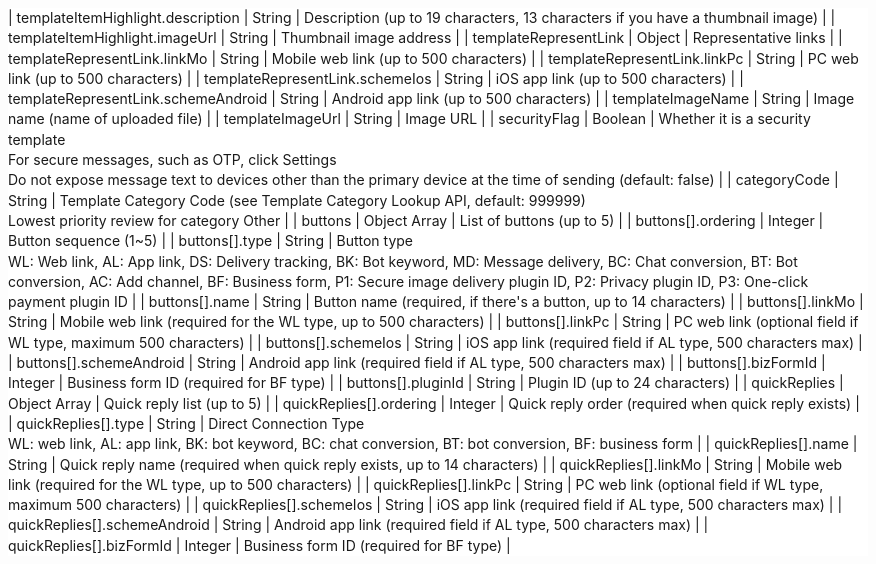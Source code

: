 | templateItemHighlight.description | String        | Description (up to 19 characters, 13 characters if you have a thumbnail image) |
| templateItemHighlight.imageUrl | String        | Thumbnail image address |
| templateRepresentLink | Object        | Representative links |
| templateRepresentLink.linkMo | String        | Mobile web link (up to 500 characters) |
| templateRepresentLink.linkPc | String        | PC web link (up to 500 characters) |
| templateRepresentLink.schemeIos | String        | iOS app link (up to 500 characters) |
| templateRepresentLink.schemeAndroid | String        | Android app link (up to 500 characters) |
| templateImageName   | String        | Image name (name of uploaded file) |
| templateImageUrl    | String        | Image URL |
| securityFlag        | Boolean       | Whether it is a security template<br>For secure messages, such as OTP, click Settings<br>Do not expose message text to devices other than the primary device at the time of sending (default: false) |
| categoryCode        | String        | Template Category Code (see Template Category Lookup API, default: 999999)<br>Lowest priority review for category Other |
| buttons             | Object Array | List of buttons (up to 5) |
| buttons[].ordering    | Integer       | Button sequence (1~5) |
| buttons[].type        | String        | Button type<br>WL: Web link, AL: App link, DS: Delivery tracking, BK: Bot keyword, MD: Message delivery, BC: Chat conversion, BT: Bot conversion, AC: Add channel, BF: Business form, P1: Secure image delivery plugin ID, P2: Privacy plugin ID, P3: One-click payment plugin ID |
| buttons[].name        | String        | Button name (required, if there's a button, up to 14 characters) |
| buttons[].linkMo      | String        | Mobile web link (required for the WL type, up to 500 characters) |
| buttons[].linkPc      | String        | PC web link (optional field if WL type, maximum 500 characters) |
| buttons[].schemeIos   | String        | iOS app link (required field if AL type, 500 characters max) |
| buttons[].schemeAndroid | String        | Android app link (required field if AL type, 500 characters max) |
| buttons[].bizFormId   | Integer       | Business form ID (required for BF type) |
| buttons[].pluginId    | String        | Plugin ID (up to 24 characters) |
| quickReplies        | Object Array         | Quick reply list (up to 5) |
| quickReplies[].ordering | Integer       | Quick reply order (required  when quick reply exists) |
| quickReplies[].type   | String        | Direct Connection Type<br>WL: web link, AL: app link, BK: bot keyword, BC: chat conversion, BT: bot conversion, BF: business form |
| quickReplies[].name   | String        | Quick reply name (required  when quick reply exists, up to 14 characters) |
| quickReplies[].linkMo | String        | Mobile web link (required for the WL type, up to 500 characters) |
| quickReplies[].linkPc | String        | PC web link (optional field if WL type, maximum 500 characters) |
| quickReplies[].schemeIos | String        | iOS app link (required field if AL type, 500 characters max) |
| quickReplies[].schemeAndroid | String        | Android app link (required field if AL type, 500 characters max) |
| quickReplies[].bizFormId | Integer       | Business form ID (required for BF type) |
